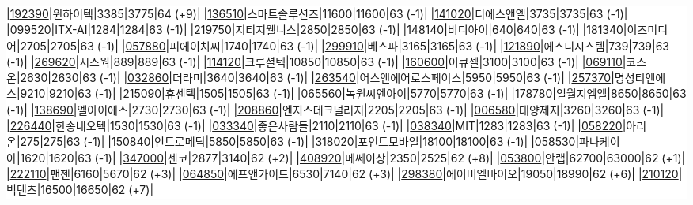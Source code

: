 |[192390](https://finance.daum.net/quotes/A192390)|윈하이텍|3385|3775|64 (+9)|
|[136510](https://finance.daum.net/quotes/A136510)|스마트솔루션즈|11600|11600|63 (-1)|
|[141020](https://finance.daum.net/quotes/A141020)|디에스앤엘|3735|3735|63 (-1)|
|[099520](https://finance.daum.net/quotes/A099520)|ITX-AI|1284|1284|63 (-1)|
|[219750](https://finance.daum.net/quotes/A219750)|지티지웰니스|2850|2850|63 (-1)|
|[148140](https://finance.daum.net/quotes/A148140)|비디아이|640|640|63 (-1)|
|[181340](https://finance.daum.net/quotes/A181340)|이즈미디어|2705|2705|63 (-1)|
|[057880](https://finance.daum.net/quotes/A057880)|피에이치씨|1740|1740|63 (-1)|
|[299910](https://finance.daum.net/quotes/A299910)|베스파|3165|3165|63 (-1)|
|[121890](https://finance.daum.net/quotes/A121890)|에스디시스템|739|739|63 (-1)|
|[269620](https://finance.daum.net/quotes/A269620)|시스웍|889|889|63 (-1)|
|[114120](https://finance.daum.net/quotes/A114120)|크루셜텍|10850|10850|63 (-1)|
|[160600](https://finance.daum.net/quotes/A160600)|이큐셀|3100|3100|63 (-1)|
|[069110](https://finance.daum.net/quotes/A069110)|코스온|2630|2630|63 (-1)|
|[032860](https://finance.daum.net/quotes/A032860)|더라미|3640|3640|63 (-1)|
|[263540](https://finance.daum.net/quotes/A263540)|어스앤에어로스페이스|5950|5950|63 (-1)|
|[257370](https://finance.daum.net/quotes/A257370)|명성티엔에스|9210|9210|63 (-1)|
|[215090](https://finance.daum.net/quotes/A215090)|휴센텍|1505|1505|63 (-1)|
|[065560](https://finance.daum.net/quotes/A065560)|녹원씨엔아이|5770|5770|63 (-1)|
|[178780](https://finance.daum.net/quotes/A178780)|일월지엠엘|8650|8650|63 (-1)|
|[138690](https://finance.daum.net/quotes/A138690)|엘아이에스|2730|2730|63 (-1)|
|[208860](https://finance.daum.net/quotes/A208860)|엔지스테크널러지|2205|2205|63 (-1)|
|[006580](https://finance.daum.net/quotes/A006580)|대양제지|3260|3260|63 (-1)|
|[226440](https://finance.daum.net/quotes/A226440)|한송네오텍|1530|1530|63 (-1)|
|[033340](https://finance.daum.net/quotes/A033340)|좋은사람들|2110|2110|63 (-1)|
|[038340](https://finance.daum.net/quotes/A038340)|MIT|1283|1283|63 (-1)|
|[058220](https://finance.daum.net/quotes/A058220)|아리온|275|275|63 (-1)|
|[150840](https://finance.daum.net/quotes/A150840)|인트로메딕|5850|5850|63 (-1)|
|[318020](https://finance.daum.net/quotes/A318020)|포인트모바일|18100|18100|63 (-1)|
|[058530](https://finance.daum.net/quotes/A058530)|파나케이아|1620|1620|63 (-1)|
|[347000](https://finance.daum.net/quotes/A347000)|센코|2877|3140|62 (+2)|
|[408920](https://finance.daum.net/quotes/A408920)|메쎄이상|2350|2525|62 (+8)|
|[053800](https://finance.daum.net/quotes/A053800)|안랩|62700|63000|62 (+1)|
|[222110](https://finance.daum.net/quotes/A222110)|팬젠|6160|5670|62 (+3)|
|[064850](https://finance.daum.net/quotes/A064850)|에프앤가이드|6530|7140|62 (+3)|
|[298380](https://finance.daum.net/quotes/A298380)|에이비엘바이오|19050|18990|62 (+6)|
|[210120](https://finance.daum.net/quotes/A210120)|빅텐츠|16500|16650|62 (+7)|